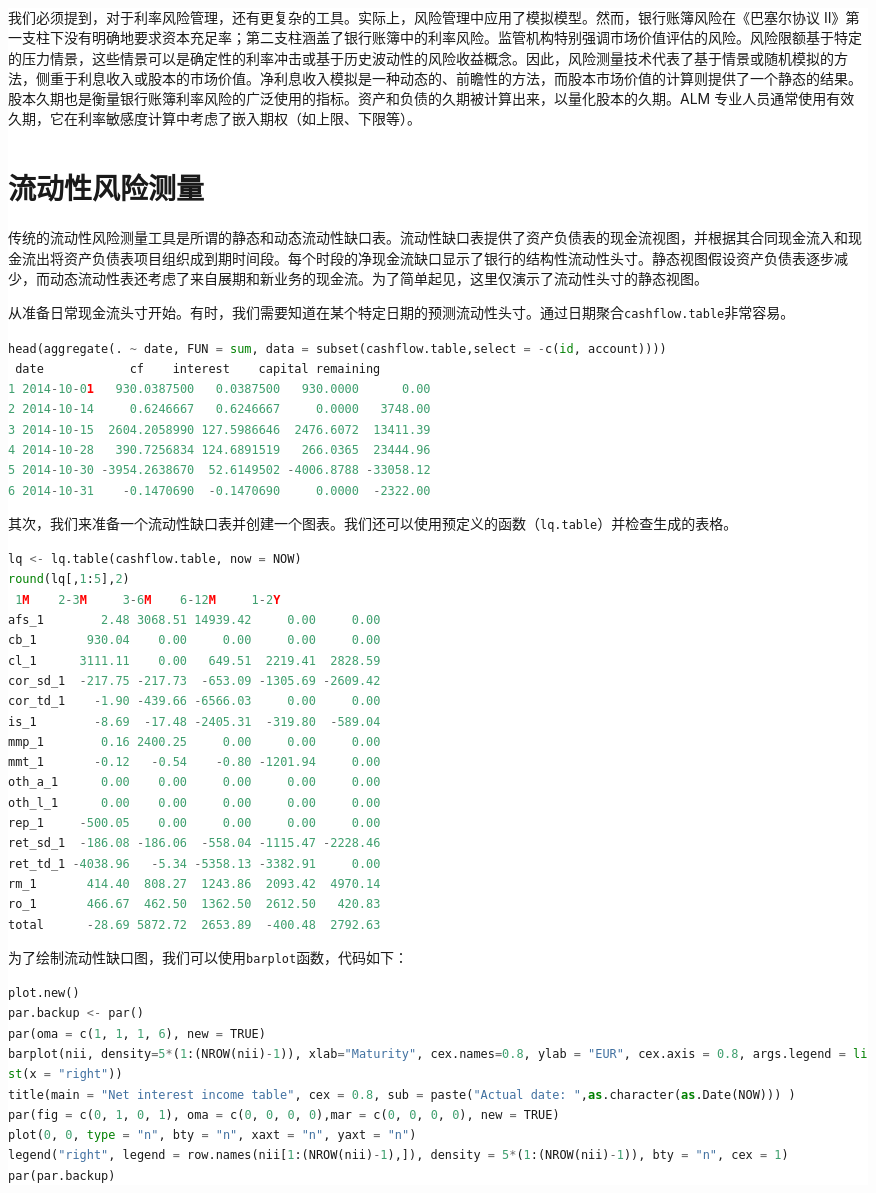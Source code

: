 我们必须提到，对于利率风险管理，还有更复杂的工具。实际上，风险管理中应用了模拟模型。然而，银行账簿风险在《巴塞尔协议 II》第一支柱下没有明确地要求资本充足率；第二支柱涵盖了银行账簿中的利率风险。监管机构特别强调市场价值评估的风险。风险限额基于特定的压力情景，这些情景可以是确定性的利率冲击或基于历史波动性的风险收益概念。因此，风险测量技术代表了基于情景或随机模拟的方法，侧重于利息收入或股本的市场价值。净利息收入模拟是一种动态的、前瞻性的方法，而股本市场价值的计算则提供了一个静态的结果。股本久期也是衡量银行账簿利率风险的广泛使用的指标。资产和负债的久期被计算出来，以量化股本的久期。ALM 专业人员通常使用有效久期，它在利率敏感度计算中考虑了嵌入期权（如上限、下限等）。

# 流动性风险测量

传统的流动性风险测量工具是所谓的静态和动态流动性缺口表。流动性缺口表提供了资产负债表的现金流视图，并根据其合同现金流入和现金流出将资产负债表项目组织成到期时间段。每个时段的净现金流缺口显示了银行的结构性流动性头寸。静态视图假设资产负债表逐步减少，而动态流动性表还考虑了来自展期和新业务的现金流。为了简单起见，这里仅演示了流动性头寸的静态视图。

从准备日常现金流头寸开始。有时，我们需要知道在某个特定日期的预测流动性头寸。通过日期聚合`cashflow.table`非常容易。

```py
head(aggregate(. ~ date, FUN = sum, data = subset(cashflow.table,select = -c(id, account))))
 date            cf    interest    capital remaining
1 2014-10-01   930.0387500   0.0387500   930.0000      0.00
2 2014-10-14     0.6246667   0.6246667     0.0000   3748.00
3 2014-10-15  2604.2058990 127.5986646  2476.6072  13411.39
4 2014-10-28   390.7256834 124.6891519   266.0365  23444.96
5 2014-10-30 -3954.2638670  52.6149502 -4006.8788 -33058.12
6 2014-10-31    -0.1470690  -0.1470690     0.0000  -2322.00

```

其次，我们来准备一个流动性缺口表并创建一个图表。我们还可以使用预定义的函数（`lq.table`）并检查生成的表格。

```py
lq <- lq.table(cashflow.table, now = NOW)
round(lq[,1:5],2)
 1M    2-3M     3-6M    6-12M     1-2Y
afs_1        2.48 3068.51 14939.42     0.00     0.00
cb_1       930.04    0.00     0.00     0.00     0.00
cl_1      3111.11    0.00   649.51  2219.41  2828.59
cor_sd_1  -217.75 -217.73  -653.09 -1305.69 -2609.42
cor_td_1    -1.90 -439.66 -6566.03     0.00     0.00
is_1        -8.69  -17.48 -2405.31  -319.80  -589.04
mmp_1        0.16 2400.25     0.00     0.00     0.00
mmt_1       -0.12   -0.54    -0.80 -1201.94     0.00
oth_a_1      0.00    0.00     0.00     0.00     0.00
oth_l_1      0.00    0.00     0.00     0.00     0.00
rep_1     -500.05    0.00     0.00     0.00     0.00
ret_sd_1  -186.08 -186.06  -558.04 -1115.47 -2228.46
ret_td_1 -4038.96   -5.34 -5358.13 -3382.91     0.00
rm_1       414.40  808.27  1243.86  2093.42  4970.14
ro_1       466.67  462.50  1362.50  2612.50   420.83
total      -28.69 5872.72  2653.89  -400.48  2792.63

```

为了绘制流动性缺口图，我们可以使用`barplot`函数，代码如下：

```py
plot.new()
par.backup <- par()
par(oma = c(1, 1, 1, 6), new = TRUE)
barplot(nii, density=5*(1:(NROW(nii)-1)), xlab="Maturity", cex.names=0.8, ylab = "EUR", cex.axis = 0.8, args.legend = list(x = "right"))
title(main = "Net interest income table", cex = 0.8, sub = paste("Actual date: ",as.character(as.Date(NOW))) )
par(fig = c(0, 1, 0, 1), oma = c(0, 0, 0, 0),mar = c(0, 0, 0, 0), new = TRUE)
plot(0, 0, type = "n", bty = "n", xaxt = "n", yaxt = "n")
legend("right", legend = row.names(nii[1:(NROW(nii)-1),]), density = 5*(1:(NROW(nii)-1)), bty = "n", cex = 1)
par(par.backup)

```
